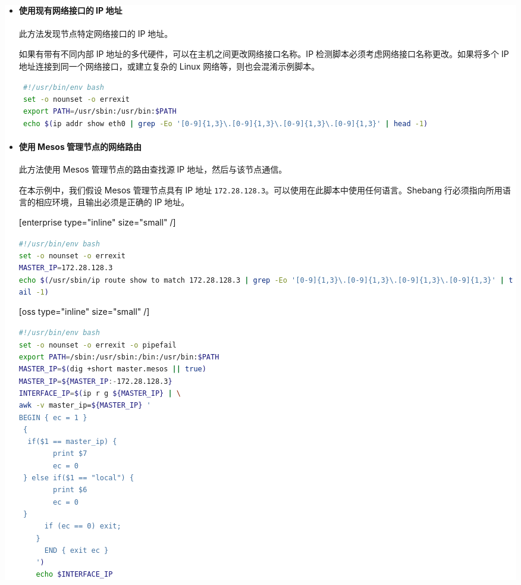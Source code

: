  * #### 使用现有网络接口的 IP 地址

   此方法发现节点特定网络接口的 IP 地址。

   如果有带有不同内部 IP 地址的多代硬件，可以在主机之间更改网络接口名称。IP 检测脚本必须考虑网络接口名称更改。如果将多个 IP 地址连接到同一个网络接口，或建立复杂的 Linux 网络等，则也会混淆示例脚本。

   ```bash
    #!/usr/bin/env bash
    set -o nounset -o errexit
    export PATH=/usr/sbin:/usr/bin:$PATH
    echo $(ip addr show eth0 | grep -Eo '[0-9]{1,3}\.[0-9]{1,3}\.[0-9]{1,3}\.[0-9]{1,3}' | head -1)
    ```

 * #### 使用 Mesos 管理节点的网络路由

   此方法使用 Mesos 管理节点的路由查找源 IP 地址，然后与该节点通信。

   在本示例中，我们假设 Mesos 管理节点具有 IP 地址 `172.28.128.3`。可以使用在此脚本中使用任何语言。Shebang 行必须指向所用语言的相应环境，且输出必须是正确的 IP 地址。

   [enterprise type="inline" size="small" /]

   ```bash
   #!/usr/bin/env bash
   set -o nounset -o errexit
   MASTER_IP=172.28.128.3
   echo $(/usr/sbin/ip route show to match 172.28.128.3 | grep -Eo '[0-9]{1,3}\.[0-9]{1,3}\.[0-9]{1,3}\.[0-9]{1,3}' | tail -1)
   ```

   [oss type="inline" size="small" /]

   ```bash
   #!/usr/bin/env bash
   set -o nounset -o errexit -o pipefail
   export PATH=/sbin:/usr/sbin:/bin:/usr/bin:$PATH
   MASTER_IP=$(dig +short master.mesos || true)
   MASTER_IP=${MASTER_IP:-172.28.128.3}
   INTERFACE_IP=$(ip r g ${MASTER_IP} | \
   awk -v master_ip=${MASTER_IP} '
   BEGIN { ec = 1 }
    {
     if($1 == master_ip) {
           print $7
           ec = 0
    } else if($1 == "local") {
           print $6
           ec = 0
    }
         if (ec == 0) exit;
       }
         END { exit ec }
       ')
       echo $INTERFACE_IP
   ```


[1]: /cn/1.11/installing/production/system-requirements/
[2]: /cn/1.11/overview/concepts/#public
[3]: /cn/1.11/overview/concepts/#private
[5]: /cn/1.11/img/ui-installer-auth2.png
[6]: /cn/1.11/img/dashboard-ee.png
[7]: /cn/1.11/security/ent/users-groups/
[8]: /cn/1.11/security/ent/users-groups/
[9]: /cn/1.11/cli/install/
[10]: /cn/1.11/installing/oss/troubleshooting/
[11]: /cn/1.11/installing/oss/custom/uninstall/
[12]: /cn/1.11/installing/production/deploying-dcos/node-cluster-health-check/